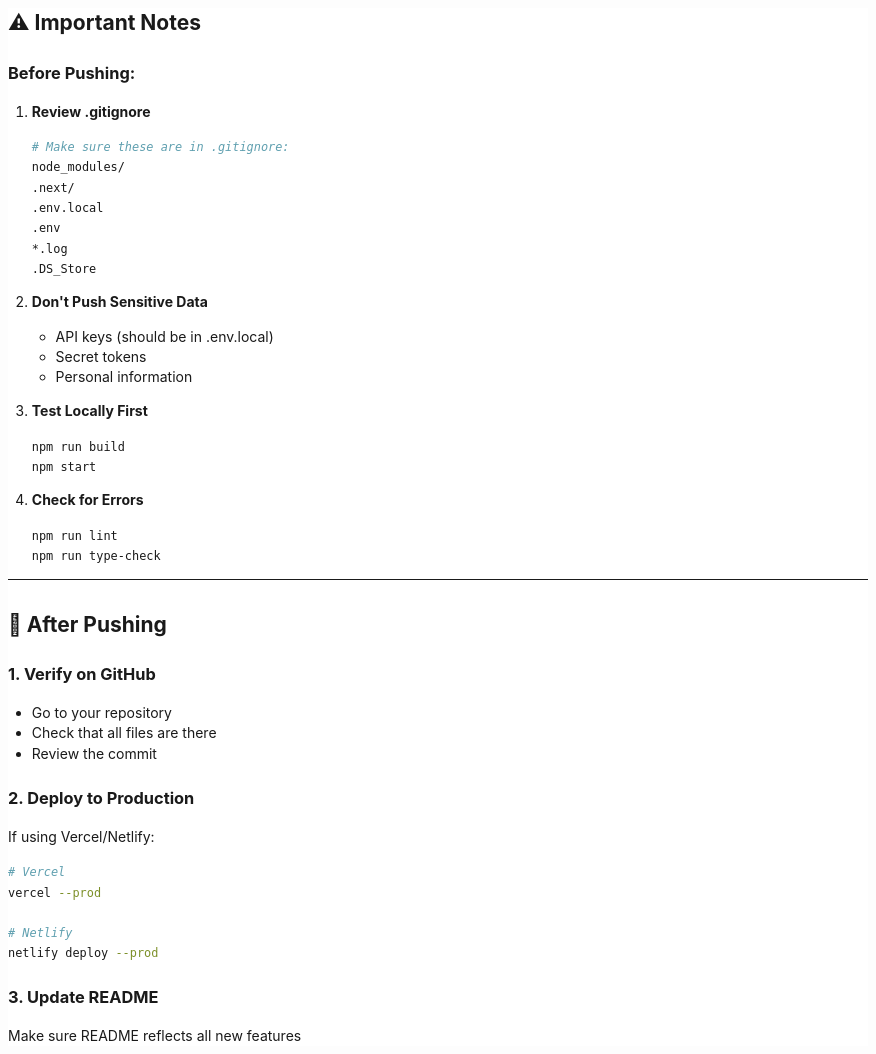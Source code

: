 
## ⚠️ Important Notes

### Before Pushing:

1. **Review .gitignore**
   ```bash
   # Make sure these are in .gitignore:
   node_modules/
   .next/
   .env.local
   .env
   *.log
   .DS_Store
   ```

2. **Don't Push Sensitive Data**
   - API keys (should be in .env.local)
   - Secret tokens
   - Personal information

3. **Test Locally First**
   ```bash
   npm run build
   npm start
   ```

4. **Check for Errors**
   ```bash
   npm run lint
   npm run type-check
   ```

---

## 🎯 After Pushing

### 1. Verify on GitHub
- Go to your repository
- Check that all files are there
- Review the commit

### 2. Deploy to Production
If using Vercel/Netlify:
```bash
# Vercel
vercel --prod

# Netlify
netlify deploy --prod
```

### 3. Update README
Make sure README reflects all new features

